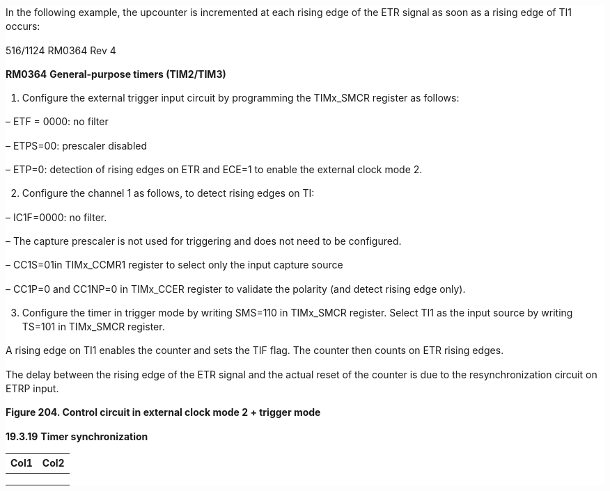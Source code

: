 In the following example, the upcounter is incremented at each rising edge of the ETR
signal as soon as a rising edge of TI1 occurs:


516/1124 RM0364 Rev 4


**RM0364** **General-purpose timers (TIM2/TIM3)**


1. Configure the external trigger input circuit by programming the TIMx_SMCR register as
follows:


– ETF = 0000: no filter


–
ETPS=00: prescaler disabled


–
ETP=0: detection of rising edges on ETR and ECE=1 to enable the external clock
mode 2.


2. Configure the channel 1 as follows, to detect rising edges on TI:


– IC1F=0000: no filter.


–
The capture prescaler is not used for triggering and does not need to be
configured.


–
CC1S=01in TIMx_CCMR1 register to select only the input capture source


–
CC1P=0 and CC1NP=0 in TIMx_CCER register to validate the polarity (and detect
rising edge only).


3. Configure the timer in trigger mode by writing SMS=110 in TIMx_SMCR register. Select
TI1 as the input source by writing TS=101 in TIMx_SMCR register.


A rising edge on TI1 enables the counter and sets the TIF flag. The counter then counts on
ETR rising edges.


The delay between the rising edge of the ETR signal and the actual reset of the counter is
due to the resynchronization circuit on ETRP input.


**Figure 204. Control circuit in external clock mode 2 + trigger mode**



**19.3.19** **Timer synchronization**




|Col1|Col2|
|---|---|
|||
|||
|||
